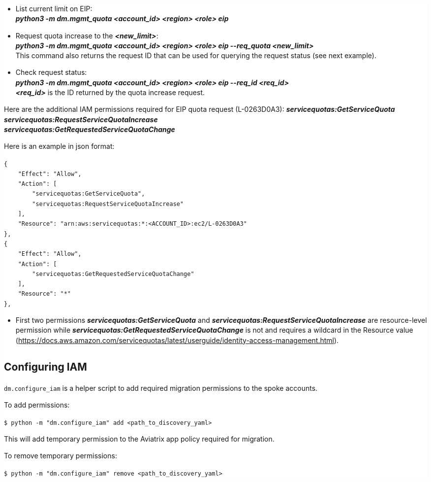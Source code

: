 - List current limit on EIP:\
***python3 -m dm.mgmt_quota &lt;account_id&gt; &lt;region&gt; &lt;role&gt; eip***

- Request quota increase to the ***&lt;new_limit&gt;***:\
***python3 -m dm.mgmt_quota &lt;account_id&gt; &lt;region&gt; &lt;role&gt; eip --req_quota &lt;new_limit&gt;***\
This command also returns the request ID that can be used for querying the request status (see next example).

- Check request status:\
***python3 -m dm.mgmt_quota &lt;account_id&gt; &lt;region&gt; &lt;role&gt; eip --req_id &lt;req_id&gt;***\
***&lt;req_id&gt;*** is the ID returned by the quota increase request.

Here are the additional IAM permissions required for EIP quota request (L-0263D0A3):
***servicequotas:GetServiceQuota***\
***servicequotas:RequestServiceQuotaIncrease***\
***servicequotas:GetRequestedServiceQuotaChange***

Here is an example in json format:

    {
        "Effect": "Allow",
        "Action": [
            "servicequotas:GetServiceQuota",
            "servicequotas:RequestServiceQuotaIncrease"
        ],
        "Resource": "arn:aws:servicequotas:*:<ACCOUNT_ID>:ec2/L-0263D0A3"
    },
    {
        "Effect": "Allow",
        "Action": [
            "servicequotas:GetRequestedServiceQuotaChange"
        ],
        "Resource": "*"
    },

- First two permissions ***servicequotas:GetServiceQuota*** and ***servicequotas:RequestServiceQuotaIncrease*** are resource-level permission while ***servicequotas:GetRequestedServiceQuotaChange*** is not and requires a wildcard in the Resource value (https://docs.aws.amazon.com/servicequotas/latest/userguide/identity-access-management.html).


##   <a id='ConfiguringIAM'></a>Configuring IAM
`dm.configure_iam` is a helper script to add required migration permissions to the spoke accounts.

To add permissions:
```
$ python -m "dm.configure_iam" add <path_to_discovery_yaml>
```
This will add temporary permission to the Aviatrix app policy required for migration.

To remove temporary permissions:
```
$ python -m "dm.configure_iam" remove <path_to_discovery_yaml>
```
